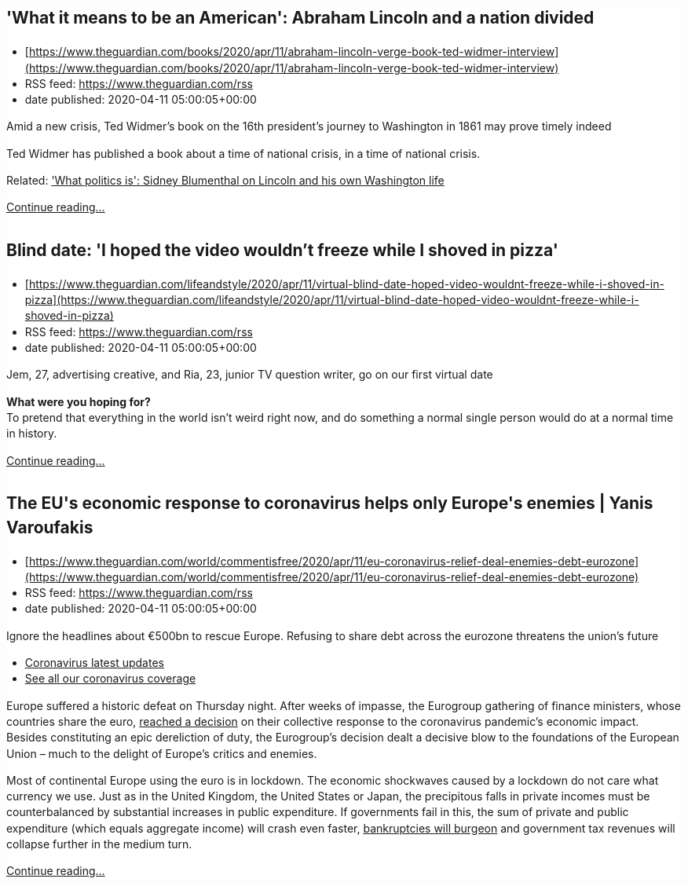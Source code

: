 ## 'What it means to be an American': Abraham Lincoln and a nation divided
 - [https://www.theguardian.com/books/2020/apr/11/abraham-lincoln-verge-book-ted-widmer-interview](https://www.theguardian.com/books/2020/apr/11/abraham-lincoln-verge-book-ted-widmer-interview)
 - RSS feed: https://www.theguardian.com/rss
 - date published: 2020-04-11 05:00:05+00:00

<p>Amid a new crisis, Ted Widmer’s book on the 16th president’s journey to Washington in 1861 may prove timely indeed</p><p>Ted Widmer has published a book about a time of national crisis, in a time of national crisis.</p><p> <span>Related: </span><a href="https://www.theguardian.com/us-news/2019/sep/08/sidney-blumenthal-lincoln-politics-trump-republicans">'What politics is': Sidney Blumenthal on Lincoln and his own Washington life</a> </p> <a href="https://www.theguardian.com/books/2020/apr/11/abraham-lincoln-verge-book-ted-widmer-interview">Continue reading...</a>

## Blind date: 'I hoped the video wouldn’t freeze while I shoved in pizza'
 - [https://www.theguardian.com/lifeandstyle/2020/apr/11/virtual-blind-date-hoped-video-wouldnt-freeze-while-i-shoved-in-pizza](https://www.theguardian.com/lifeandstyle/2020/apr/11/virtual-blind-date-hoped-video-wouldnt-freeze-while-i-shoved-in-pizza)
 - RSS feed: https://www.theguardian.com/rss
 - date published: 2020-04-11 05:00:05+00:00

<p>Jem, 27, advertising creative, and Ria, 23, junior TV question writer, go on our first virtual date</p><p><strong>What were you hoping for?<br /></strong>To pretend that everything in the world isn’t weird right now, and do something a normal single person would do at a normal time in history.</p> <a href="https://www.theguardian.com/lifeandstyle/2020/apr/11/virtual-blind-date-hoped-video-wouldnt-freeze-while-i-shoved-in-pizza">Continue reading...</a>

## The EU's economic response to coronavirus helps only Europe's enemies | Yanis Varoufakis
 - [https://www.theguardian.com/world/commentisfree/2020/apr/11/eu-coronavirus-relief-deal-enemies-debt-eurozone](https://www.theguardian.com/world/commentisfree/2020/apr/11/eu-coronavirus-relief-deal-enemies-debt-eurozone)
 - RSS feed: https://www.theguardian.com/rss
 - date published: 2020-04-11 05:00:05+00:00

<p>Ignore the headlines about €500bn to rescue Europe. Refusing to share debt across the eurozone threatens the union’s future</p><ul><li><a href="https://www.theguardian.com/world/live/2020/mar/20/coronavirus-live-updates-outbreak-deaths-italy-uk-us-australia-europe-vaccine-china-global-economy-toll-latest-update-news">Coronavirus latest updates</a></li><li><a href="https://www.theguardian.com/world/coronavirus-outbreak">See all our coronavirus coverage</a></li></ul><p>Europe suffered a historic defeat on Thursday night. After weeks of impasse, the Eurogroup gathering of finance ministers, whose countries share the euro, <a href="https://www.theguardian.com/business/2020/apr/09/eu-risks-break-up-over-coronabonds-row-warns-italian-pm">reached a decision</a> on their collective response to the coronavirus pandemic’s economic impact. Besides constituting an epic dereliction of duty, the Eurogroup’s decision dealt a decisive blow to the foundations of the European Union – much to the delight of Europe’s critics and enemies.</p><p>Most of continental Europe using the euro is in lockdown. The economic shockwaves caused by a lockdown do not care what currency we use. Just as in the United Kingdom, the United States or Japan, the precipitous falls in private incomes must be counterbalanced by substantial increases in public expenditure. If governments fail in this, the sum of private and public expenditure (which equals aggregate income) will crash even faster, <a href="https://www.theguardian.com/world/2020/mar/20/coronavirus-crisis-could-lead-to-new-credit-crunch-as-companies-struggle-with-debt">bankruptcies will b</a><a href="https://www.theguardian.com/world/2020/mar/20/coronavirus-crisis-could-lead-to-new-credit-crunch-as-companies-struggle-with-debt">urgeon</a> and government tax revenues will collapse further in the medium turn.</p> <a href="https://www.theguardian.com/world/commentisfree/2020/apr/11/eu-coronavirus-relief-deal-enemies-debt-eurozone">Continue reading...</a>
